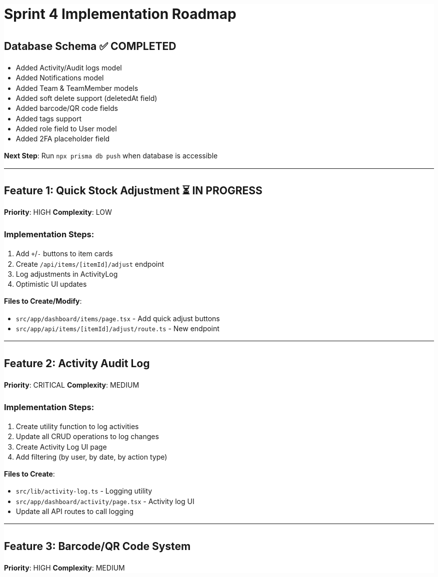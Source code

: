 # Sprint 4 Implementation Roadmap

## Database Schema ✅ COMPLETED
- Added Activity/Audit logs model
- Added Notifications model
- Added Team & TeamMember models
- Added soft delete support (deletedAt field)
- Added barcode/QR code fields
- Added tags support
- Added role field to User model
- Added 2FA placeholder field

**Next Step**: Run `npx prisma db push` when database is accessible

---

## Feature 1: Quick Stock Adjustment ⏳ IN PROGRESS
**Priority**: HIGH
**Complexity**: LOW

### Implementation Steps:
1. Add `+`/`-` buttons to item cards
2. Create `/api/items/[itemId]/adjust` endpoint
3. Log adjustments in ActivityLog
4. Optimistic UI updates

**Files to Create/Modify**:
- `src/app/dashboard/items/page.tsx` - Add quick adjust buttons
- `src/app/api/items/[itemId]/adjust/route.ts` - New endpoint

---

## Feature 2: Activity Audit Log
**Priority**: CRITICAL
**Complexity**: MEDIUM

### Implementation Steps:
1. Create utility function to log activities
2. Update all CRUD operations to log changes
3. Create Activity Log UI page
4. Add filtering (by user, by date, by action type)

**Files to Create**:
- `src/lib/activity-log.ts` - Logging utility
- `src/app/dashboard/activity/page.tsx` - Activity log UI
- Update all API routes to call logging

---

## Feature 3: Barcode/QR Code System
**Priority**: HIGH
**Complexity**: MEDIUM
